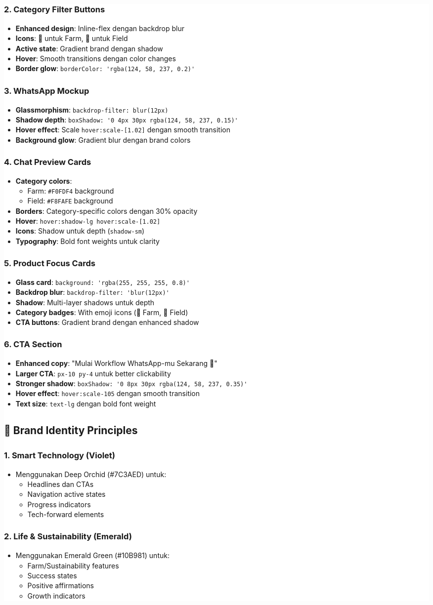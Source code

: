 ### 2. Category Filter Buttons
- **Enhanced design**: Inline-flex dengan backdrop blur
- **Icons**: 🌾 untuk Farm, 🧱 untuk Field
- **Active state**: Gradient brand dengan shadow
- **Hover**: Smooth transitions dengan color changes
- **Border glow**: `borderColor: 'rgba(124, 58, 237, 0.2)'`

### 3. WhatsApp Mockup
- **Glassmorphism**: `backdrop-filter: blur(12px)`
- **Shadow depth**: `boxShadow: '0 4px 30px rgba(124, 58, 237, 0.15)'`
- **Hover effect**: Scale `hover:scale-[1.02]` dengan smooth transition
- **Background glow**: Gradient blur dengan brand colors

### 4. Chat Preview Cards
- **Category colors**: 
  - Farm: `#F0FDF4` background
  - Field: `#F8FAFE` background
- **Borders**: Category-specific colors dengan 30% opacity
- **Hover**: `hover:shadow-lg hover:scale-[1.02]`
- **Icons**: Shadow untuk depth (`shadow-sm`)
- **Typography**: Bold font weights untuk clarity

### 5. Product Focus Cards
- **Glass card**: `background: 'rgba(255, 255, 255, 0.8)'`
- **Backdrop blur**: `backdrop-filter: 'blur(12px)'`
- **Shadow**: Multi-layer shadows untuk depth
- **Category badges**: With emoji icons (🌾 Farm, 🧱 Field)
- **CTA buttons**: Gradient brand dengan enhanced shadow

### 6. CTA Section
- **Enhanced copy**: "Mulai Workflow WhatsApp-mu Sekarang 🚀"
- **Larger CTA**: `px-10 py-4` untuk better clickability
- **Stronger shadow**: `boxShadow: '0 8px 30px rgba(124, 58, 237, 0.35)'`
- **Hover effect**: `hover:scale-105` dengan smooth transition
- **Text size**: `text-lg` dengan bold font weight

## 🔄 Brand Identity Principles

### 1. Smart Technology (Violet)
- Menggunakan Deep Orchid (#7C3AED) untuk:
  - Headlines dan CTAs
  - Navigation active states
  - Progress indicators
  - Tech-forward elements

### 2. Life & Sustainability (Emerald)
- Menggunakan Emerald Green (#10B981) untuk:
  - Farm/Sustainability features
  - Success states
  - Positive affirmations
  - Growth indicators
